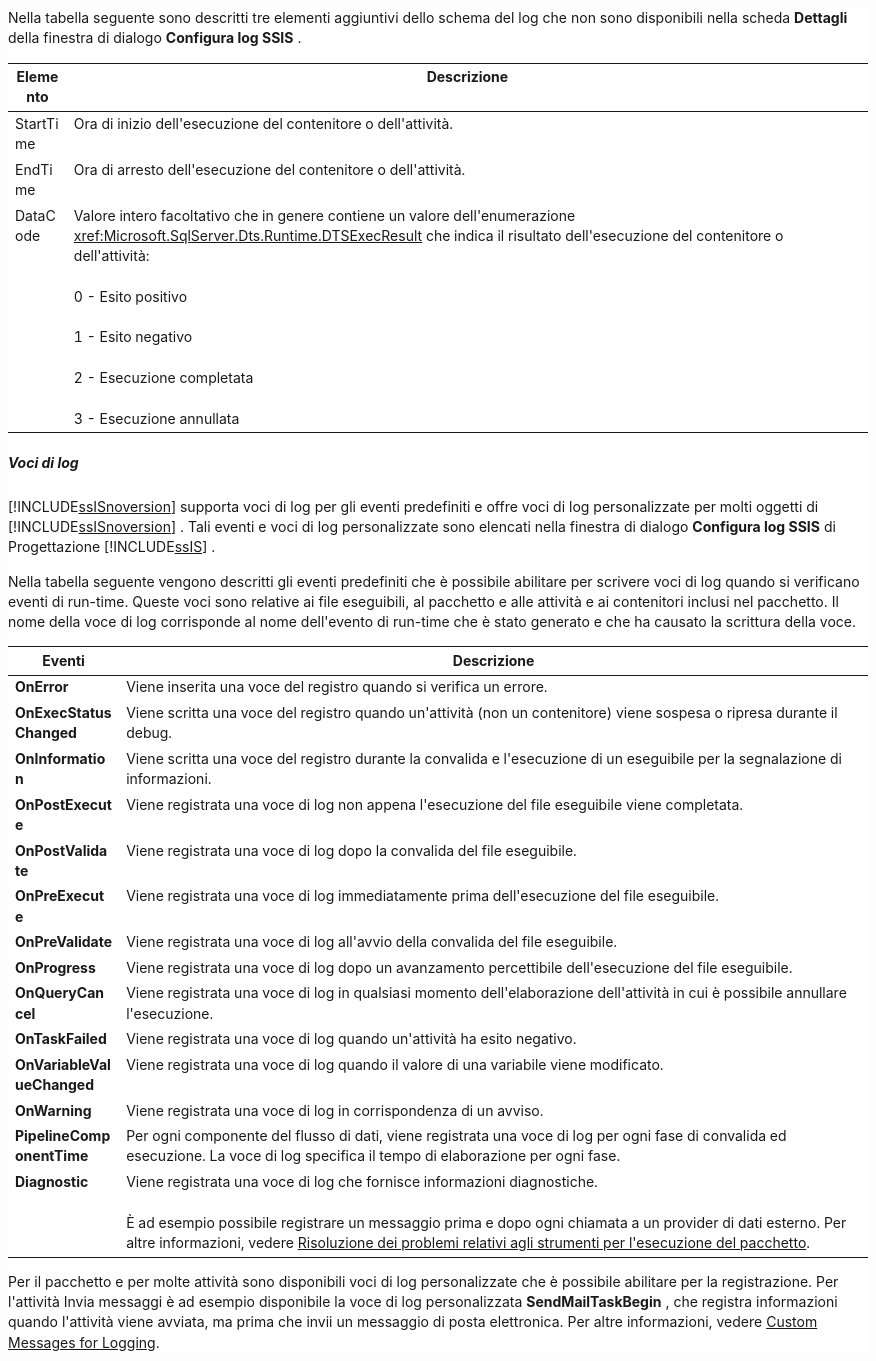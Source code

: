  Nella tabella seguente sono descritti tre elementi aggiuntivi dello schema del log che non sono disponibili nella scheda **Dettagli** della finestra di dialogo **Configura log SSIS** .  
  
|Elemento|Descrizione|  
|-------------|-----------------|  
|StartTime|Ora di inizio dell'esecuzione del contenitore o dell'attività.|  
|EndTime|Ora di arresto dell'esecuzione del contenitore o dell'attività.|  
|DataCode|Valore intero facoltativo che in genere contiene un valore dell'enumerazione <xref:Microsoft.SqlServer.Dts.Runtime.DTSExecResult> che indica il risultato dell'esecuzione del contenitore o dell'attività:<br /><br /> 0 - Esito positivo<br /><br /> 1 - Esito negativo<br /><br /> 2 - Esecuzione completata<br /><br /> 3 - Esecuzione annullata|  
  
##### <a name="log-entries"></a>Voci di log  
 [!INCLUDE[ssISnoversion](../../includes/ssisnoversion-md.md)] supporta voci di log per gli eventi predefiniti e offre voci di log personalizzate per molti oggetti di [!INCLUDE[ssISnoversion](../../includes/ssisnoversion-md.md)] . Tali eventi e voci di log personalizzate sono elencati nella finestra di dialogo **Configura log SSIS** di Progettazione [!INCLUDE[ssIS](../../includes/ssis-md.md)] .  
  
 Nella tabella seguente vengono descritti gli eventi predefiniti che è possibile abilitare per scrivere voci di log quando si verificano eventi di run-time. Queste voci sono relative ai file eseguibili, al pacchetto e alle attività e ai contenitori inclusi nel pacchetto. Il nome della voce di log corrisponde al nome dell'evento di run-time che è stato generato e che ha causato la scrittura della voce.  
  
|Eventi|Descrizione|  
|------------|-----------------|  
|**OnError**|Viene inserita una voce del registro quando si verifica un errore.|  
|**OnExecStatusChanged**|Viene scritta una voce del registro quando un'attività (non un contenitore) viene sospesa o ripresa durante il debug.|  
|**OnInformation**|Viene scritta una voce del registro durante la convalida e l'esecuzione di un eseguibile per la segnalazione di informazioni.|  
|**OnPostExecute**|Viene registrata una voce di log non appena l'esecuzione del file eseguibile viene completata.|  
|**OnPostValidate**|Viene registrata una voce di log dopo la convalida del file eseguibile.|  
|**OnPreExecute**|Viene registrata una voce di log immediatamente prima dell'esecuzione del file eseguibile.|  
|**OnPreValidate**|Viene registrata una voce di log all'avvio della convalida del file eseguibile.|  
|**OnProgress**|Viene registrata una voce di log dopo un avanzamento percettibile dell'esecuzione del file eseguibile.|  
|**OnQueryCancel**|Viene registrata una voce di log in qualsiasi momento dell'elaborazione dell'attività in cui è possibile annullare l'esecuzione.|  
|**OnTaskFailed**|Viene registrata una voce di log quando un'attività ha esito negativo.|  
|**OnVariableValueChanged**|Viene registrata una voce di log quando il valore di una variabile viene modificato.|  
|**OnWarning**|Viene registrata una voce di log in corrispondenza di un avviso.|  
|**PipelineComponentTime**|Per ogni componente del flusso di dati, viene registrata una voce di log per ogni fase di convalida ed esecuzione. La voce di log specifica il tempo di elaborazione per ogni fase.|  
|**Diagnostic**|Viene registrata una voce di log che fornisce informazioni diagnostiche.<br /><br /> È ad esempio possibile registrare un messaggio prima e dopo ogni chiamata a un provider di dati esterno. Per altre informazioni, vedere [Risoluzione dei problemi relativi agli strumenti per l'esecuzione del pacchetto](../troubleshooting/troubleshooting-tools-for-package-execution.md).|  
  
 Per il pacchetto e per molte attività sono disponibili voci di log personalizzate che è possibile abilitare per la registrazione. Per l'attività Invia messaggi è ad esempio disponibile la voce di log personalizzata **SendMailTaskBegin** , che registra informazioni quando l'attività viene avviata, ma prima che invii un messaggio di posta elettronica. Per altre informazioni, vedere [Custom Messages for Logging](../custom-messages-for-logging.md).  
  